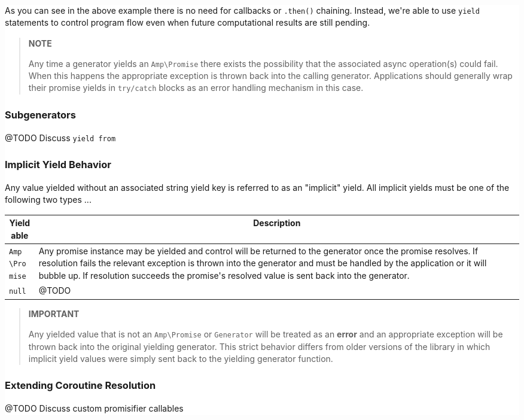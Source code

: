 As you can see in the above example there is no need for callbacks or `.then()` chaining. Instead,
we're able to use `yield` statements to control program flow even when future computational results
are still pending.

> **NOTE**
>
> Any time a generator yields an `Amp\Promise` there exists the possibility that the associated async operation(s) could fail. When this happens the appropriate exception is thrown back into the calling generator. Applications should generally wrap their promise yields in `try/catch` blocks as an error handling mechanism in this case.

### Subgenerators

@TODO Discuss `yield from`

### Implicit Yield Behavior

Any value yielded without an associated string yield key is referred to as an "implicit" yield. All implicit yields must be one of the following two types ...

| Yieldable        | Description                                                                                                                                                                                                                      |
| -----------------| ---------------------------------------------------------------------------------------------------------------------------------------------------------------------------------------------------------------------------------|
| `Amp\Promise`    | Any promise instance may be yielded and control will be returned to the generator once the promise resolves. If resolution fails the relevant exception is thrown into the generator and must be handled by the application or it will bubble up. If resolution succeeds the promise's resolved value is sent back into the generator. |
| `null`      | @TODO |


> **IMPORTANT**
>
> Any yielded value that is not an `Amp\Promise` or `Generator` will be treated as an **error** and an appropriate exception will be thrown back into the original yielding generator. This strict behavior differs from older versions of the library in which implicit yield values were simply sent back to the yielding generator function.


### Extending Coroutine Resolution

@TODO Discuss custom promisifier callables
